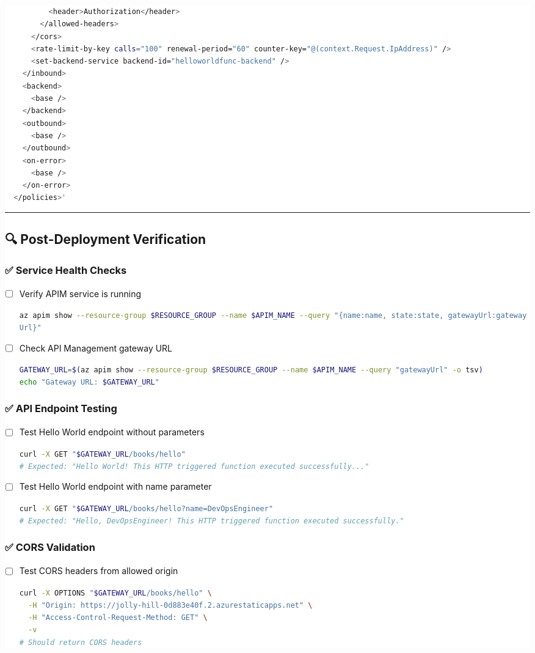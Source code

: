   ```bash
            <header>Authorization</header>
          </allowed-headers>
        </cors>
        <rate-limit-by-key calls="100" renewal-period="60" counter-key="@(context.Request.IpAddress)" />
        <set-backend-service backend-id="helloworldfunc-backend" />
      </inbound>
      <backend>
        <base />
      </backend>
      <outbound>
        <base />
      </outbound>
      <on-error>
        <base />
      </on-error>
    </policies>'
  ```

---

## 🔍 Post-Deployment Verification

### ✅ Service Health Checks
- [ ] Verify APIM service is running
  ```bash
  az apim show --resource-group $RESOURCE_GROUP --name $APIM_NAME --query "{name:name, state:state, gatewayUrl:gatewayUrl}"
  ```
- [ ] Check API Management gateway URL
  ```bash
  GATEWAY_URL=$(az apim show --resource-group $RESOURCE_GROUP --name $APIM_NAME --query "gatewayUrl" -o tsv)
  echo "Gateway URL: $GATEWAY_URL"
  ```

### ✅ API Endpoint Testing
- [ ] Test Hello World endpoint without parameters
  ```bash
  curl -X GET "$GATEWAY_URL/books/hello"
  # Expected: "Hello World! This HTTP triggered function executed successfully..."
  ```
- [ ] Test Hello World endpoint with name parameter
  ```bash
  curl -X GET "$GATEWAY_URL/books/hello?name=DevOpsEngineer"
  # Expected: "Hello, DevOpsEngineer! This HTTP triggered function executed successfully."
  ```

### ✅ CORS Validation
- [ ] Test CORS headers from allowed origin
  ```bash
  curl -X OPTIONS "$GATEWAY_URL/books/hello" \
    -H "Origin: https://jolly-hill-0d883e40f.2.azurestaticapps.net" \
    -H "Access-Control-Request-Method: GET" \
    -v
  # Should return CORS headers
  ```

